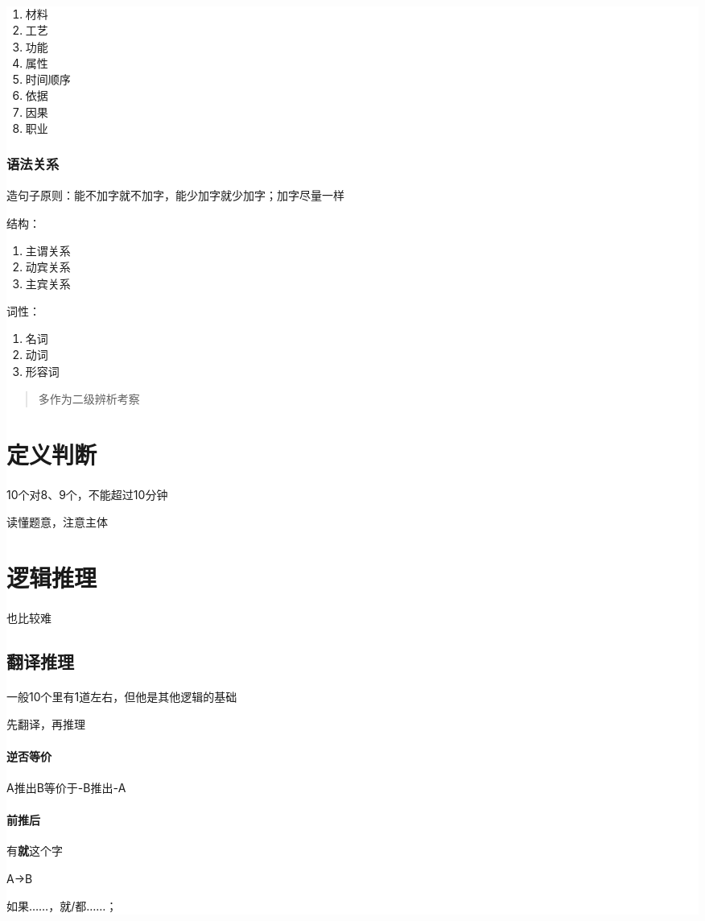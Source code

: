 1. 材料
2. 工艺
3. 功能
4. 属性
5. 时间顺序
6. 依据
7. 因果
8. 职业

### 语法关系

造句子原则：能不加字就不加字，能少加字就少加字；加字尽量一样

结构：

1. 主谓关系
2. 动宾关系
3. 主宾关系

词性：

1. 名词
2. 动词
3. 形容词

> 多作为二级辨析考察

# 定义判断

10个对8、9个，不能超过10分钟

读懂题意，注意主体

# 逻辑推理

也比较难

## 翻译推理

一般10个里有1道左右，但他是其他逻辑的基础

先翻译，再推理

#### 逆否等价

A推出B等价于-B推出-A

#### 前推后

有**就**这个字

A→B

如果……，就/都……；
